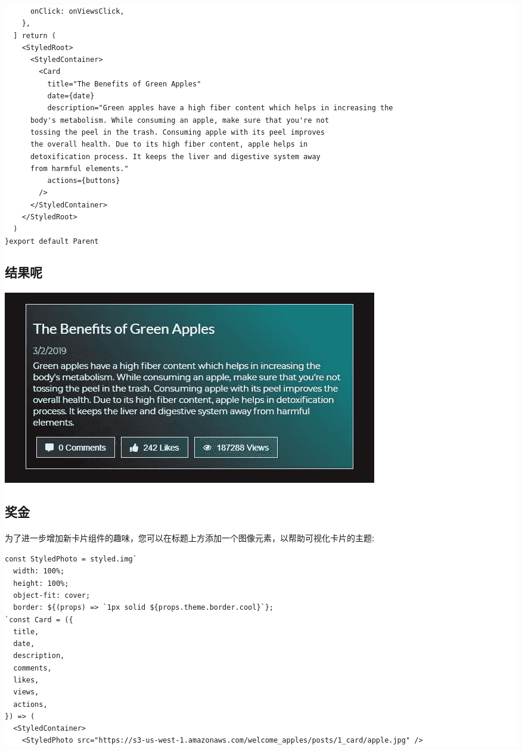 ```
      onClick: onViewsClick,
    },
  ] return (
    <StyledRoot>
      <StyledContainer>
        <Card
          title="The Benefits of Green Apples"
          date={date}
          description="Green apples have a high fiber content which helps in increasing the
      body's metabolism. While consuming an apple, make sure that you're not
      tossing the peel in the trash. Consuming apple with its peel improves
      the overall health. Due to its high fiber content, apple helps in
      detoxification process. It keeps the liver and digestive system away
      from harmful elements."
          actions={buttons}
        />
      </StyledContainer>
    </StyledRoot>
  )
}export default Parent
```

## 结果呢

[![](img/ad5193936913e9a4e564a54087d86582.png)](https://jsmanifest.com/build-reusable-responsive-react-card-with-styled-components/)

## 奖金

为了进一步增加新卡片组件的趣味，您可以在标题上方添加一个图像元素，以帮助可视化卡片的主题:

```
const StyledPhoto = styled.img`
  width: 100%;
  height: 100%;
  object-fit: cover;
  border: ${(props) => `1px solid ${props.theme.border.cool}`};
`const Card = ({
  title,
  date,
  description,
  comments,
  likes,
  views,
  actions,
}) => (
  <StyledContainer>
    <StyledPhoto src="https://s3-us-west-1.amazonaws.com/welcome_apples/posts/1_card/apple.jpg" />
```